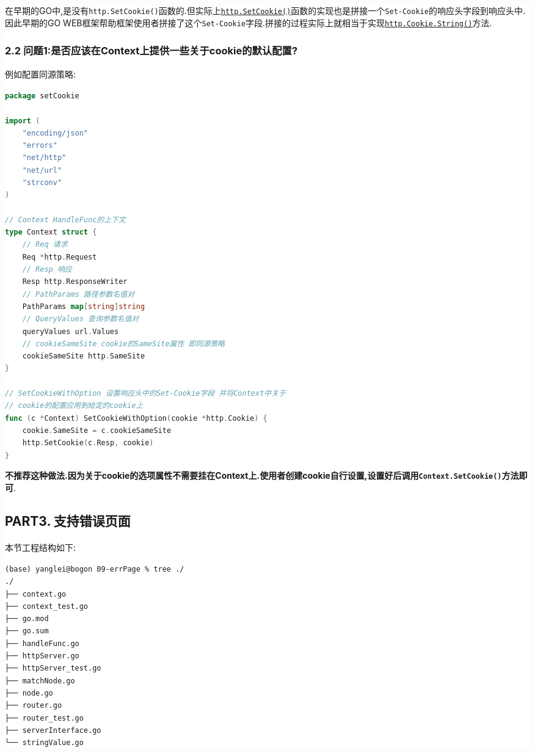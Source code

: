 在早期的GO中,是没有`http.SetCookie()`函数的.但实际上[`http.SetCookie()`](https://github.com/golang/go/blob/master/src/net/http/cookie.go#L169)函数的实现也是拼接一个`Set-Cookie`的响应头字段到响应头中.因此早期的GO WEB框架帮助框架使用者拼接了这个`Set-Cookie`字段.拼接的过程实际上就相当于实现[`http.Cookie.String()`](https://github.com/golang/go/blob/master/src/net/http/cookie.go#L179)方法.

### 2.2 问题1:是否应该在Context上提供一些关于cookie的默认配置?

例如配置同源策略:

```go
package setCookie

import (
	"encoding/json"
	"errors"
	"net/http"
	"net/url"
	"strconv"
)

// Context HandleFunc的上下文
type Context struct {
	// Req 请求
	Req *http.Request
	// Resp 响应
	Resp http.ResponseWriter
	// PathParams 路径参数名值对
	PathParams map[string]string
	// QueryValues 查询参数名值对
	queryValues url.Values
	// cookieSameSite cookie的SameSite属性 即同源策略
	cookieSameSite http.SameSite
}

// SetCookieWithOption 设置响应头中的Set-Cookie字段 并将Context中关于
// cookie的配置应用到给定的cookie上
func (c *Context) SetCookieWithOption(cookie *http.Cookie) {
	cookie.SameSite = c.cookieSameSite
	http.SetCookie(c.Resp, cookie)
}
```

**不推荐这种做法.因为关于cookie的选项属性不需要挂在Context上.使用者创建cookie自行设置,设置好后调用`Context.SetCookie()`方法即可**.

## PART3. 支持错误页面

本节工程结构如下:

```
(base) yanglei@bogon 09-errPage % tree ./
./
├── context.go
├── context_test.go
├── go.mod
├── go.sum
├── handleFunc.go
├── httpServer.go
├── httpServer_test.go
├── matchNode.go
├── node.go
├── router.go
├── router_test.go
├── serverInterface.go
└── stringValue.go

```